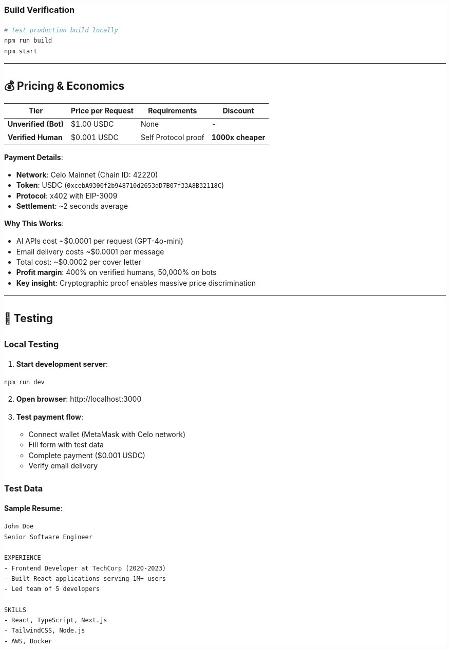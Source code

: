 ### Build Verification

```bash
# Test production build locally
npm run build
npm start
```

---

## 💰 Pricing & Economics

| Tier | Price per Request | Requirements | Discount |
|------|------------------|--------------|----------|
| **Unverified (Bot)** | $1.00 USDC | None | - |
| **Verified Human** | $0.001 USDC | Self Protocol proof | **1000x cheaper** |

**Payment Details**:
- **Network**: Celo Mainnet (Chain ID: 42220)
- **Token**: USDC (`0xcebA9300f2b948710d2653dD7B07f33A8B32118C`)
- **Protocol**: x402 with EIP-3009
- **Settlement**: ~2 seconds average

**Why This Works**:
- AI APIs cost ~$0.0001 per request (GPT-4o-mini)
- Email delivery costs ~$0.0001 per message
- Total cost: ~$0.0002 per cover letter
- **Profit margin**: 400% on verified humans, 50,000% on bots
- **Key insight**: Cryptographic proof enables massive price discrimination

---

## 🧪 Testing

### Local Testing

1. **Start development server**:
```bash
npm run dev
```

2. **Open browser**: http://localhost:3000

3. **Test payment flow**:
   - Connect wallet (MetaMask with Celo network)
   - Fill form with test data
   - Complete payment ($0.001 USDC)
   - Verify email delivery

### Test Data

**Sample Resume**:
```
John Doe
Senior Software Engineer

EXPERIENCE
- Frontend Developer at TechCorp (2020-2023)
- Built React applications serving 1M+ users
- Led team of 5 developers

SKILLS
- React, TypeScript, Next.js
- TailwindCSS, Node.js
- AWS, Docker
```
